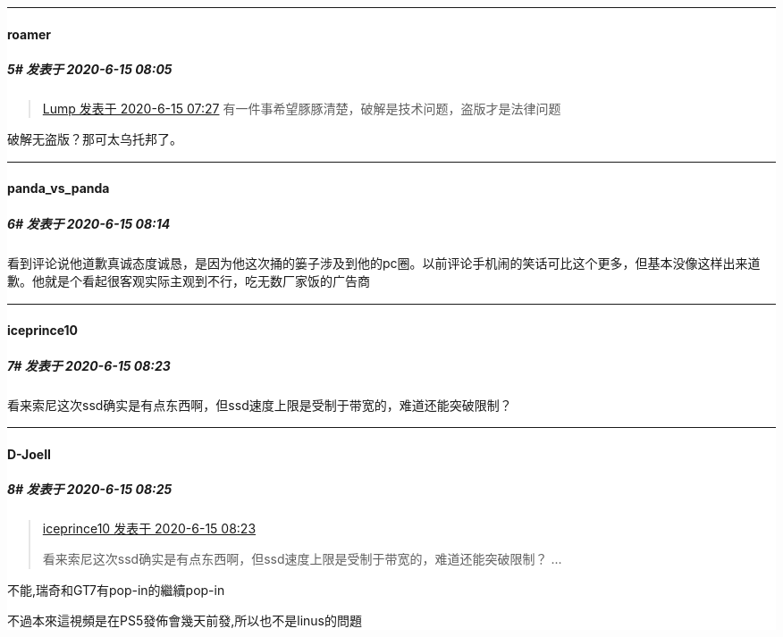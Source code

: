 


-----

####  roamer  
##### 5#       发表于 2020-6-15 08:05



<blockquote><a href="httphttps://bbs.saraba1st.com/2b/forum.php?mod=redirect&amp;goto=findpost&amp;pid=47808292&amp;ptid=1941762" target="_blank">Lump 发表于 2020-6-15 07:27</a>
 有一件事希望豚豚清楚，破解是技术问题，盗版才是法律问题</blockquote>
破解无盗版？那可太乌托邦了。







-----

####  panda_vs_panda  
##### 6#       发表于 2020-6-15 08:14




看到评论说他道歉真诚态度诚恳，是因为他这次捅的篓子涉及到他的pc圈。以前评论手机闹的笑话可比这个更多，但基本没像这样出来道歉。他就是个看起很客观实际主观到不行，吃无数厂家饭的广告商







-----

####  iceprince10  
##### 7#       发表于 2020-6-15 08:23




看来索尼这次ssd确实是有点东西啊，但ssd速度上限是受制于带宽的，难道还能突破限制？







-----

####  D-JoeII  
##### 8#       发表于 2020-6-15 08:25



<blockquote><a href="httphttps://bbs.saraba1st.com/2b/forum.php?mod=redirect&amp;goto=findpost&amp;pid=47808517&amp;ptid=1941762" target="_blank">iceprince10 发表于 2020-6-15 08:23</a>

看来索尼这次ssd确实是有点东西啊，但ssd速度上限是受制于带宽的，难道还能突破限制？ ...</blockquote>
不能,瑞奇和GT7有pop-in的繼續pop-in

不過本來這視頻是在PS5發佈會幾天前發,所以也不是linus的問題
